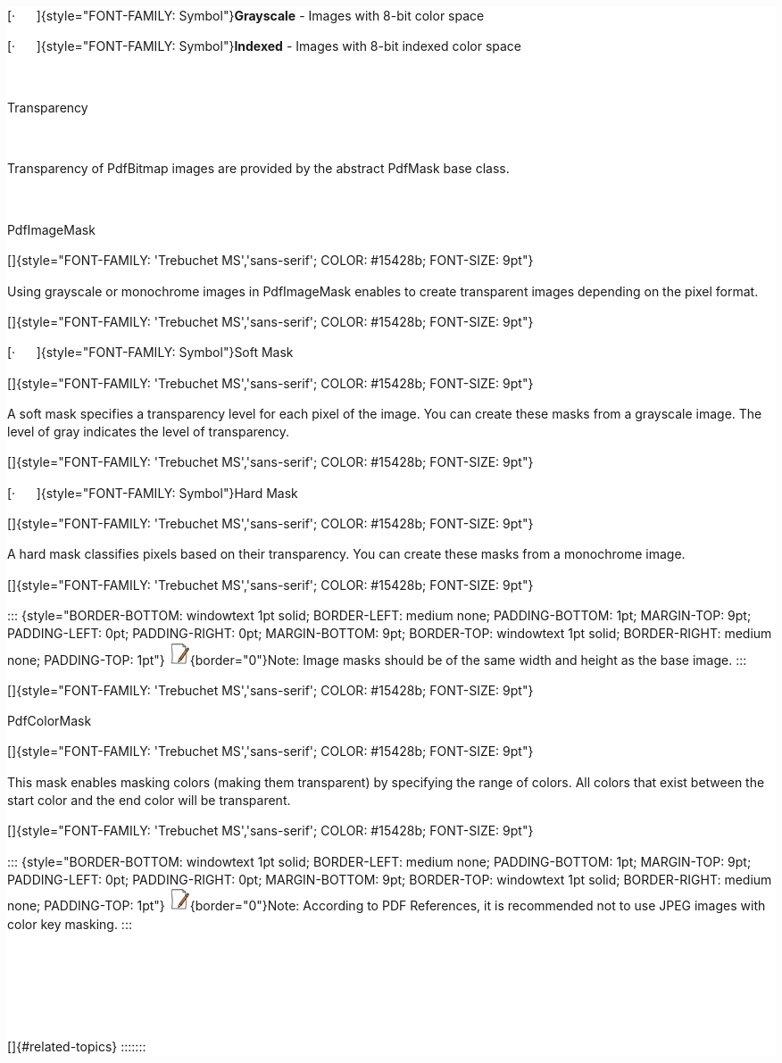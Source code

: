 [·      ]{style="FONT-FAMILY: Symbol"}**Grayscale** - Images with 8-bit color space

[·      ]{style="FONT-FAMILY: Symbol"}**Indexed** - Images with 8-bit indexed color space

 

Transparency

 

Transparency of PdfBitmap images are provided by the abstract PdfMask base class.

 

PdfImageMask

[]{style="FONT-FAMILY: 'Trebuchet MS','sans-serif'; COLOR: #15428b; FONT-SIZE: 9pt"} 

Using grayscale or monochrome images in PdfImageMask enables to create transparent images depending on the pixel format.

[]{style="FONT-FAMILY: 'Trebuchet MS','sans-serif'; COLOR: #15428b; FONT-SIZE: 9pt"} 

[·      ]{style="FONT-FAMILY: Symbol"}Soft Mask

[]{style="FONT-FAMILY: 'Trebuchet MS','sans-serif'; COLOR: #15428b; FONT-SIZE: 9pt"} 

A soft mask specifies a transparency level for each pixel of the image. You can create these masks from a grayscale image. The level of gray indicates the level of transparency.

[]{style="FONT-FAMILY: 'Trebuchet MS','sans-serif'; COLOR: #15428b; FONT-SIZE: 9pt"} 

[·      ]{style="FONT-FAMILY: Symbol"}Hard Mask

[]{style="FONT-FAMILY: 'Trebuchet MS','sans-serif'; COLOR: #15428b; FONT-SIZE: 9pt"} 

A hard mask classifies pixels based on their transparency. You can create these masks from a monochrome image.

[]{style="FONT-FAMILY: 'Trebuchet MS','sans-serif'; COLOR: #15428b; FONT-SIZE: 9pt"} 

::: {style="BORDER-BOTTOM: windowtext 1pt solid; BORDER-LEFT: medium none; PADDING-BOTTOM: 1pt; MARGIN-TOP: 9pt; PADDING-LEFT: 0pt; PADDING-RIGHT: 0pt; MARGIN-BOTTOM: 9pt; BORDER-TOP: windowtext 1pt solid; BORDER-RIGHT: medium none; PADDING-TOP: 1pt"}
![](ImagesExt/image22_2.jpg){border="0"}Note: Image masks should be of the same width and height as the base image.
:::

[]{style="FONT-FAMILY: 'Trebuchet MS','sans-serif'; COLOR: #15428b; FONT-SIZE: 9pt"} 

PdfColorMask

[]{style="FONT-FAMILY: 'Trebuchet MS','sans-serif'; COLOR: #15428b; FONT-SIZE: 9pt"} 

This mask enables masking colors (making them transparent) by specifying the range of colors. All colors that exist between the start color and the end color will be transparent.

[]{style="FONT-FAMILY: 'Trebuchet MS','sans-serif'; COLOR: #15428b; FONT-SIZE: 9pt"} 

::: {style="BORDER-BOTTOM: windowtext 1pt solid; BORDER-LEFT: medium none; PADDING-BOTTOM: 1pt; MARGIN-TOP: 9pt; PADDING-LEFT: 0pt; PADDING-RIGHT: 0pt; MARGIN-BOTTOM: 9pt; BORDER-TOP: windowtext 1pt solid; BORDER-RIGHT: medium none; PADDING-TOP: 1pt"}
![](ImagesExt/image22_2.jpg){border="0"}Note: According to PDF References, it is recommended not to use JPEG images with color key masking.
:::

 

 

 

[]{#related-topics}
:::::::
